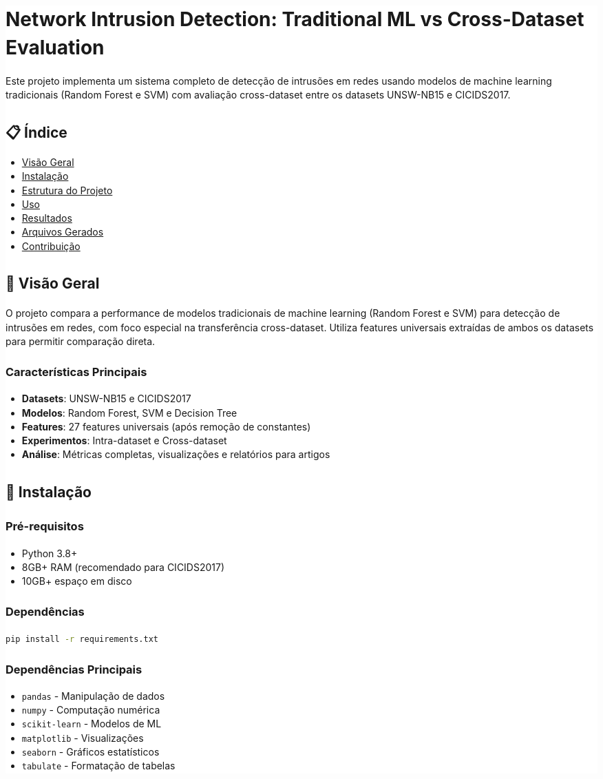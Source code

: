 # Network Intrusion Detection: Traditional ML vs Cross-Dataset Evaluation

Este projeto implementa um sistema completo de detecção de intrusões em redes usando modelos de machine learning tradicionais (Random Forest e SVM) com avaliação cross-dataset entre os datasets UNSW-NB15 e CICIDS2017.

## 📋 Índice

- [Visão Geral](#visão-geral)
- [Instalação](#instalação)
- [Estrutura do Projeto](#estrutura-do-projeto)
- [Uso](#uso)
- [Resultados](#resultados)
- [Arquivos Gerados](#arquivos-gerados)
- [Contribuição](#contribuição)

## 🎯 Visão Geral

O projeto compara a performance de modelos tradicionais de machine learning (Random Forest e SVM) para detecção de intrusões em redes, com foco especial na transferência cross-dataset. Utiliza features universais extraídas de ambos os datasets para permitir comparação direta.

### Características Principais

- **Datasets**: UNSW-NB15 e CICIDS2017
- **Modelos**: Random Forest, SVM e Decision Tree
- **Features**: 27 features universais (após remoção de constantes)
- **Experimentos**: Intra-dataset e Cross-dataset
- **Análise**: Métricas completas, visualizações e relatórios para artigos

## 🚀 Instalação

### Pré-requisitos

- Python 3.8+
- 8GB+ RAM (recomendado para CICIDS2017)
- 10GB+ espaço em disco

### Dependências

```bash
pip install -r requirements.txt
```

### Dependências Principais

- `pandas` - Manipulação de dados
- `numpy` - Computação numérica
- `scikit-learn` - Modelos de ML
- `matplotlib` - Visualizações
- `seaborn` - Gráficos estatísticos
- `tabulate` - Formatação de tabelas
